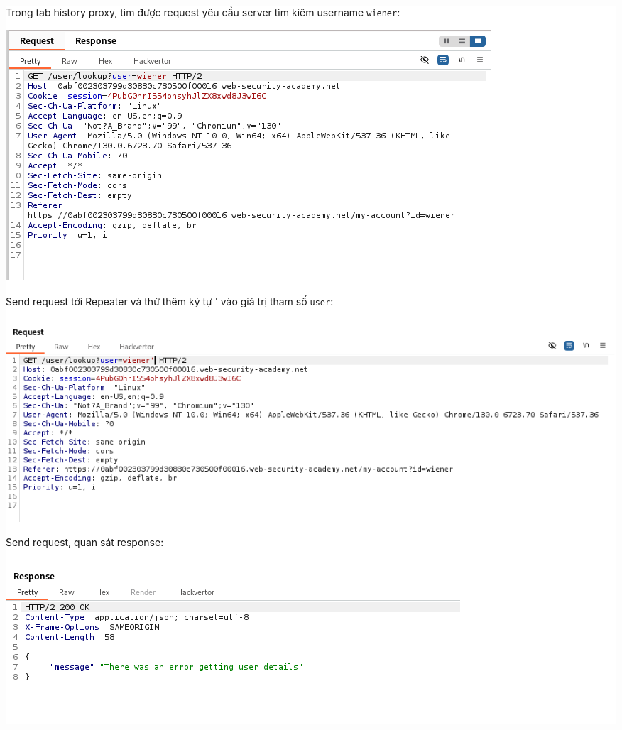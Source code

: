 Trong tab history proxy, tìm được request yêu cầu server tìm kiêm username `wiener`: 

![img](https://github.com/DucThinh47/PortSwigger/blob/main/NoSQL-Injection/images/image30.png?raw=true)

Send request tới Repeater và thử thêm ký tự ' vào giá trị tham số `user`: 

![img](https://github.com/DucThinh47/PortSwigger/blob/main/NoSQL-Injection/images/image31.png?raw=true)

Send request, quan sát response: 

![img](https://github.com/DucThinh47/PortSwigger/blob/main/NoSQL-Injection/images/image32.png?raw=true)
